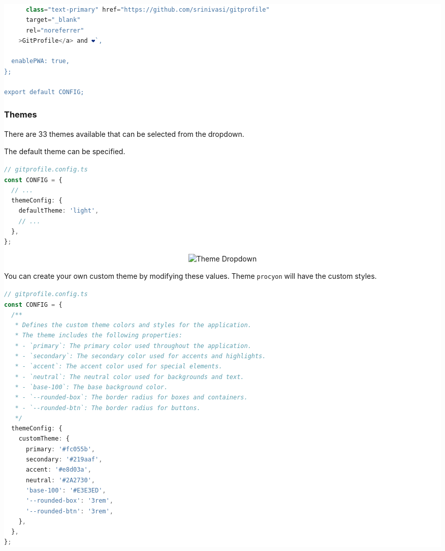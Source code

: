 ```ts
      class="text-primary" href="https://github.com/srinivasi/gitprofile"
      target="_blank"
      rel="noreferrer"
    >GitProfile</a> and ❤️`,

  enablePWA: true,
};

export default CONFIG;
```

### Themes

There are 33 themes available that can be selected from the dropdown.

The default theme can be specified.

```ts
// gitprofile.config.ts
const CONFIG = {
  // ...
  themeConfig: {
    defaultTheme: 'light',
    // ...
  },
};
```

<p align="center">
  <img src="https://github.com/srinivasi/gitprofile/assets/45073703/91a2d9e6-67e5-47b4-9752-1881ac0f907f" alt="Theme Dropdown" width="50%">
</p>

You can create your own custom theme by modifying these values. Theme `procyon` will have the custom styles.

```ts
// gitprofile.config.ts
const CONFIG = {
  /**
   * Defines the custom theme colors and styles for the application.
   * The theme includes the following properties:
   * - `primary`: The primary color used throughout the application.
   * - `secondary`: The secondary color used for accents and highlights.
   * - `accent`: The accent color used for special elements.
   * - `neutral`: The neutral color used for backgrounds and text.
   * - `base-100`: The base background color.
   * - `--rounded-box`: The border radius for boxes and containers.
   * - `--rounded-btn`: The border radius for buttons.
   */
  themeConfig: {
    customTheme: {
      primary: '#fc055b',
      secondary: '#219aaf',
      accent: '#e8d03a',
      neutral: '#2A2730',
      'base-100': '#E3E3ED',
      '--rounded-box': '3rem',
      '--rounded-btn': '3rem',
    },
  },
};
```
